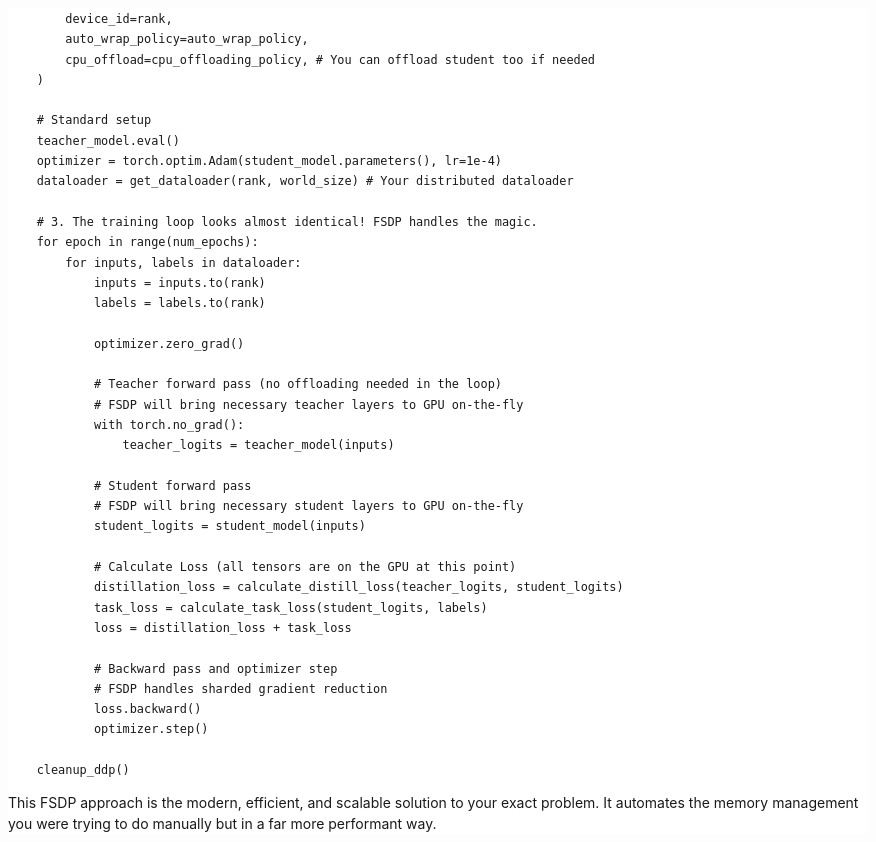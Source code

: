 ```
        device_id=rank,
        auto_wrap_policy=auto_wrap_policy,
        cpu_offload=cpu_offloading_policy, # You can offload student too if needed
    )

    # Standard setup
    teacher_model.eval()
    optimizer = torch.optim.Adam(student_model.parameters(), lr=1e-4)
    dataloader = get_dataloader(rank, world_size) # Your distributed dataloader

    # 3. The training loop looks almost identical! FSDP handles the magic.
    for epoch in range(num_epochs):
        for inputs, labels in dataloader:
            inputs = inputs.to(rank)
            labels = labels.to(rank)

            optimizer.zero_grad()

            # Teacher forward pass (no offloading needed in the loop)
            # FSDP will bring necessary teacher layers to GPU on-the-fly
            with torch.no_grad():
                teacher_logits = teacher_model(inputs)

            # Student forward pass
            # FSDP will bring necessary student layers to GPU on-the-fly
            student_logits = student_model(inputs)

            # Calculate Loss (all tensors are on the GPU at this point)
            distillation_loss = calculate_distill_loss(teacher_logits, student_logits)
            task_loss = calculate_task_loss(student_logits, labels)
            loss = distillation_loss + task_loss

            # Backward pass and optimizer step
            # FSDP handles sharded gradient reduction
            loss.backward()
            optimizer.step()
            
    cleanup_ddp()
```

This FSDP approach is the modern, efficient, and scalable solution to your exact problem. It automates the memory management you were trying to do manually but in a far more performant way.